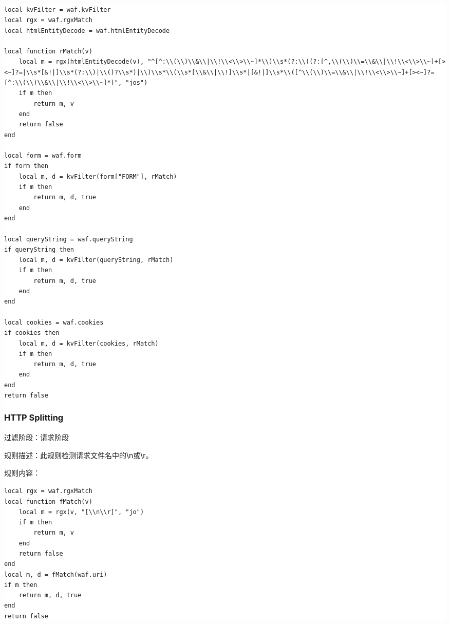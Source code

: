 ```
local kvFilter = waf.kvFilter
local rgx = waf.rgxMatch
local htmlEntityDecode = waf.htmlEntityDecode

local function rMatch(v)
    local m = rgx(htmlEntityDecode(v), "^[^:\\(\\)\\&\\|\\!\\<\\>\\~]*\\)\\s*(?:\\((?:[^,\\(\\)\\=\\&\\|\\!\\<\\>\\~]+[><~]?=|\\s*[&!|]\\s*(?:\\)|\\()?\\s*)|\\)\\s*\\(\\s*[\\&\\|\\!]\\s*|[&!|]\\s*\\([^\\(\\)\\=\\&\\|\\!\\<\\>\\~]+[><~]?=[^:\\(\\)\\&\\|\\!\\<\\>\\~]*)", "jos")
    if m then
        return m, v
    end
    return false
end

local form = waf.form
if form then
    local m, d = kvFilter(form["FORM"], rMatch)
    if m then
        return m, d, true
    end
end

local queryString = waf.queryString
if queryString then
    local m, d = kvFilter(queryString, rMatch)
    if m then
        return m, d, true
    end
end

local cookies = waf.cookies
if cookies then
    local m, d = kvFilter(cookies, rMatch)
    if m then
        return m, d, true
    end
end
return false
```

### HTTP Splitting

过滤阶段：请求阶段

规则描述：此规则检测请求文件名中的\n或\r。

规则内容：

```
local rgx = waf.rgxMatch
local function fMatch(v)
    local m = rgx(v, "[\\n\\r]", "jo")
    if m then
        return m, v
    end
    return false
end
local m, d = fMatch(waf.uri)
if m then
    return m, d, true
end
return false
```
